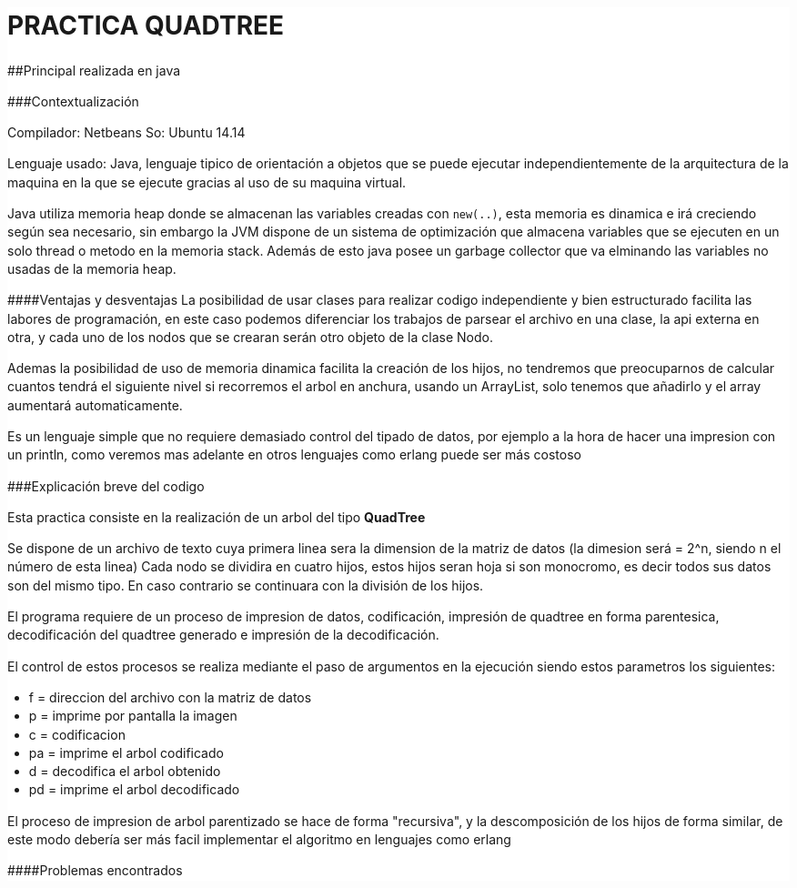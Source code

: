 
PRACTICA QUADTREE
=======================
##Principal realizada en java

###Contextualización

Compilador: Netbeans So: Ubuntu 14.14

Lenguaje usado: Java, lenguaje tipico de orientación a objetos que se puede ejecutar independientemente de la arquitectura de la maquina en la que se ejecute gracias al uso de su maquina virtual.

Java utiliza memoria heap donde se almacenan las variables creadas con `new(..)`, esta memoria es dinamica e irá creciendo según sea necesario, sin embargo la JVM dispone de un sistema de optimización que almacena variables que se ejecuten en un solo thread o metodo en la memoria stack. Además de esto java posee un garbage collector que va elminando las variables no usadas de la memoria heap.

####Ventajas y desventajas
La posibilidad de usar clases para realizar codigo independiente y bien estructurado facilita las labores de programación, en este caso podemos diferenciar los trabajos de parsear el archivo en una clase, la api externa en otra, y cada uno de los nodos que se crearan serán otro objeto de la clase Nodo.

Ademas la posibilidad de uso de memoria dinamica facilita la creación de los hijos, no tendremos que preocuparnos de calcular cuantos tendrá el siguiente nivel si recorremos el arbol en anchura, usando un ArrayList, solo tenemos que añadirlo y el array aumentará automaticamente.

Es un lenguaje simple que no requiere demasiado control del tipado de datos, por ejemplo a la hora de hacer una impresion con un println, como veremos mas adelante en otros lenguajes como erlang puede ser más costoso

###Explicación breve del codigo

Esta practica consiste en la realización de un arbol del tipo **QuadTree**

Se dispone de un archivo de texto cuya primera linea sera la dimension de la matriz de datos (la dimesion será = 2^n, siendo n el número de esta linea)
Cada nodo se dividira en cuatro hijos, estos hijos seran hoja si son monocromo, es decir todos sus datos son del mismo tipo. En caso contrario se
continuara con la división de los hijos.

El programa requiere de un proceso de impresion de datos, codificación, impresión de quadtree en forma parentesica, decodificación del quadtree generado e impresión de la decodificación.

El control de estos procesos se realiza mediante el paso de argumentos en la ejecución siendo estos parametros los siguientes:
   - f = direccion del archivo con la matriz de datos
   - p = imprime por pantalla la imagen
   - c = codificacion
   - pa = imprime el arbol codificado
   - d = decodifica el arbol obtenido
   - pd = imprime el arbol decodificado

El proceso de impresion de arbol parentizado se hace de forma "recursiva", y la descomposición de los hijos de forma similar, de este modo debería ser más facil implementar el algoritmo en lenguajes como erlang

####Problemas encontrados
